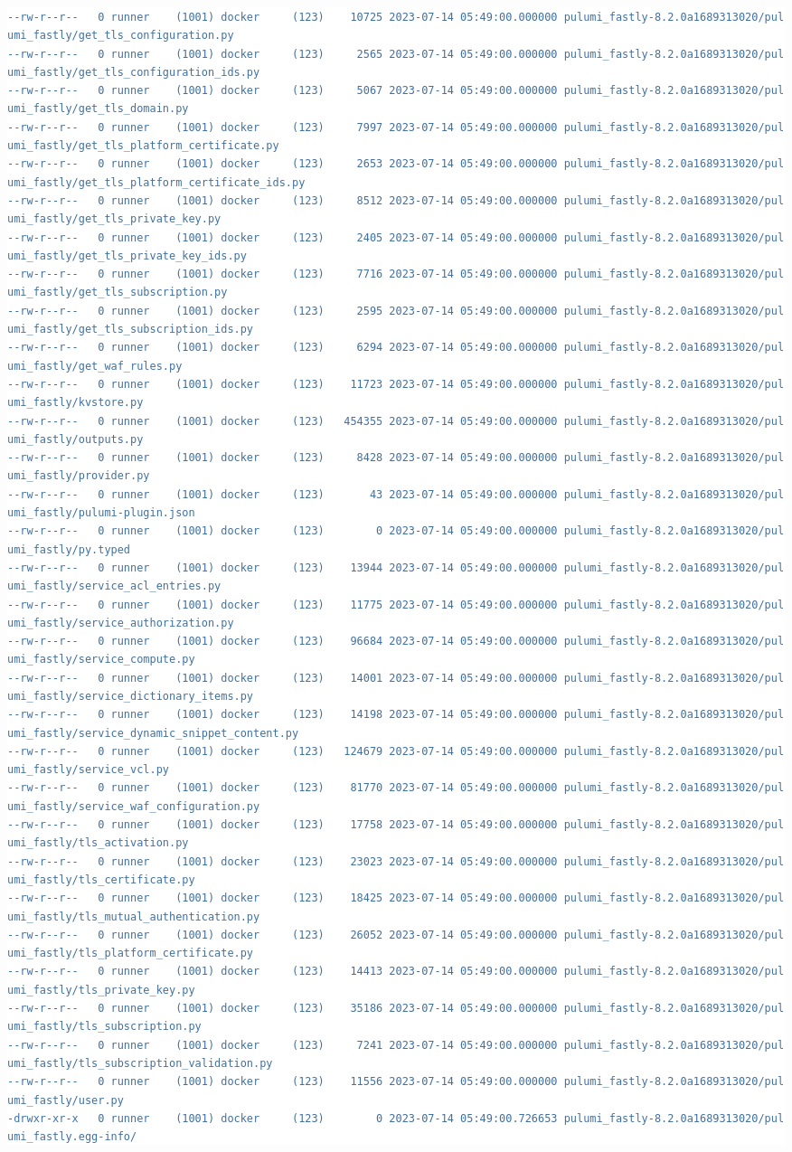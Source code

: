 ```diff
--rw-r--r--   0 runner    (1001) docker     (123)    10725 2023-07-14 05:49:00.000000 pulumi_fastly-8.2.0a1689313020/pulumi_fastly/get_tls_configuration.py
--rw-r--r--   0 runner    (1001) docker     (123)     2565 2023-07-14 05:49:00.000000 pulumi_fastly-8.2.0a1689313020/pulumi_fastly/get_tls_configuration_ids.py
--rw-r--r--   0 runner    (1001) docker     (123)     5067 2023-07-14 05:49:00.000000 pulumi_fastly-8.2.0a1689313020/pulumi_fastly/get_tls_domain.py
--rw-r--r--   0 runner    (1001) docker     (123)     7997 2023-07-14 05:49:00.000000 pulumi_fastly-8.2.0a1689313020/pulumi_fastly/get_tls_platform_certificate.py
--rw-r--r--   0 runner    (1001) docker     (123)     2653 2023-07-14 05:49:00.000000 pulumi_fastly-8.2.0a1689313020/pulumi_fastly/get_tls_platform_certificate_ids.py
--rw-r--r--   0 runner    (1001) docker     (123)     8512 2023-07-14 05:49:00.000000 pulumi_fastly-8.2.0a1689313020/pulumi_fastly/get_tls_private_key.py
--rw-r--r--   0 runner    (1001) docker     (123)     2405 2023-07-14 05:49:00.000000 pulumi_fastly-8.2.0a1689313020/pulumi_fastly/get_tls_private_key_ids.py
--rw-r--r--   0 runner    (1001) docker     (123)     7716 2023-07-14 05:49:00.000000 pulumi_fastly-8.2.0a1689313020/pulumi_fastly/get_tls_subscription.py
--rw-r--r--   0 runner    (1001) docker     (123)     2595 2023-07-14 05:49:00.000000 pulumi_fastly-8.2.0a1689313020/pulumi_fastly/get_tls_subscription_ids.py
--rw-r--r--   0 runner    (1001) docker     (123)     6294 2023-07-14 05:49:00.000000 pulumi_fastly-8.2.0a1689313020/pulumi_fastly/get_waf_rules.py
--rw-r--r--   0 runner    (1001) docker     (123)    11723 2023-07-14 05:49:00.000000 pulumi_fastly-8.2.0a1689313020/pulumi_fastly/kvstore.py
--rw-r--r--   0 runner    (1001) docker     (123)   454355 2023-07-14 05:49:00.000000 pulumi_fastly-8.2.0a1689313020/pulumi_fastly/outputs.py
--rw-r--r--   0 runner    (1001) docker     (123)     8428 2023-07-14 05:49:00.000000 pulumi_fastly-8.2.0a1689313020/pulumi_fastly/provider.py
--rw-r--r--   0 runner    (1001) docker     (123)       43 2023-07-14 05:49:00.000000 pulumi_fastly-8.2.0a1689313020/pulumi_fastly/pulumi-plugin.json
--rw-r--r--   0 runner    (1001) docker     (123)        0 2023-07-14 05:49:00.000000 pulumi_fastly-8.2.0a1689313020/pulumi_fastly/py.typed
--rw-r--r--   0 runner    (1001) docker     (123)    13944 2023-07-14 05:49:00.000000 pulumi_fastly-8.2.0a1689313020/pulumi_fastly/service_acl_entries.py
--rw-r--r--   0 runner    (1001) docker     (123)    11775 2023-07-14 05:49:00.000000 pulumi_fastly-8.2.0a1689313020/pulumi_fastly/service_authorization.py
--rw-r--r--   0 runner    (1001) docker     (123)    96684 2023-07-14 05:49:00.000000 pulumi_fastly-8.2.0a1689313020/pulumi_fastly/service_compute.py
--rw-r--r--   0 runner    (1001) docker     (123)    14001 2023-07-14 05:49:00.000000 pulumi_fastly-8.2.0a1689313020/pulumi_fastly/service_dictionary_items.py
--rw-r--r--   0 runner    (1001) docker     (123)    14198 2023-07-14 05:49:00.000000 pulumi_fastly-8.2.0a1689313020/pulumi_fastly/service_dynamic_snippet_content.py
--rw-r--r--   0 runner    (1001) docker     (123)   124679 2023-07-14 05:49:00.000000 pulumi_fastly-8.2.0a1689313020/pulumi_fastly/service_vcl.py
--rw-r--r--   0 runner    (1001) docker     (123)    81770 2023-07-14 05:49:00.000000 pulumi_fastly-8.2.0a1689313020/pulumi_fastly/service_waf_configuration.py
--rw-r--r--   0 runner    (1001) docker     (123)    17758 2023-07-14 05:49:00.000000 pulumi_fastly-8.2.0a1689313020/pulumi_fastly/tls_activation.py
--rw-r--r--   0 runner    (1001) docker     (123)    23023 2023-07-14 05:49:00.000000 pulumi_fastly-8.2.0a1689313020/pulumi_fastly/tls_certificate.py
--rw-r--r--   0 runner    (1001) docker     (123)    18425 2023-07-14 05:49:00.000000 pulumi_fastly-8.2.0a1689313020/pulumi_fastly/tls_mutual_authentication.py
--rw-r--r--   0 runner    (1001) docker     (123)    26052 2023-07-14 05:49:00.000000 pulumi_fastly-8.2.0a1689313020/pulumi_fastly/tls_platform_certificate.py
--rw-r--r--   0 runner    (1001) docker     (123)    14413 2023-07-14 05:49:00.000000 pulumi_fastly-8.2.0a1689313020/pulumi_fastly/tls_private_key.py
--rw-r--r--   0 runner    (1001) docker     (123)    35186 2023-07-14 05:49:00.000000 pulumi_fastly-8.2.0a1689313020/pulumi_fastly/tls_subscription.py
--rw-r--r--   0 runner    (1001) docker     (123)     7241 2023-07-14 05:49:00.000000 pulumi_fastly-8.2.0a1689313020/pulumi_fastly/tls_subscription_validation.py
--rw-r--r--   0 runner    (1001) docker     (123)    11556 2023-07-14 05:49:00.000000 pulumi_fastly-8.2.0a1689313020/pulumi_fastly/user.py
-drwxr-xr-x   0 runner    (1001) docker     (123)        0 2023-07-14 05:49:00.726653 pulumi_fastly-8.2.0a1689313020/pulumi_fastly.egg-info/
```